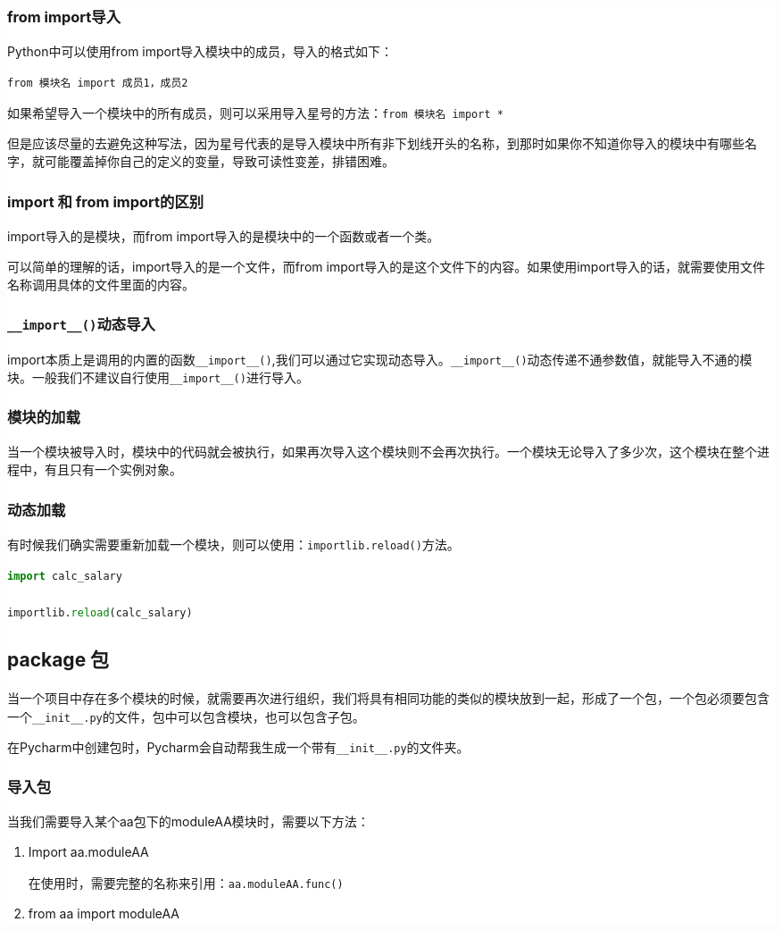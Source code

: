 ### from import导入

Python中可以使用from import导入模块中的成员，导入的格式如下：

```
from 模块名 import 成员1，成员2	
```

如果希望导入一个模块中的所有成员，则可以采用导入星号的方法：`from 模块名 import *`

但是应该尽量的去避免这种写法，因为星号代表的是导入模块中所有非下划线开头的名称，到那时如果你不知道你导入的模块中有哪些名字，就可能覆盖掉你自己的定义的变量，导致可读性变差，排错困难。

### import 和 from import的区别

import导入的是模块，而from import导入的是模块中的一个函数或者一个类。

可以简单的理解的话，import导入的是一个文件，而from import导入的是这个文件下的内容。如果使用import导入的话，就需要使用文件名称调用具体的文件里面的内容。



### `__import__()`动态导入

import本质上是调用的内置的函数`__import__()`,我们可以通过它实现动态导入。`__import__()`动态传递不通参数值，就能导入不通的模块。一般我们不建议自行使用`__import__()`进行导入。



### 模块的加载

当一个模块被导入时，模块中的代码就会被执行，如果再次导入这个模块则不会再次执行。一个模块无论导入了多少次，这个模块在整个进程中，有且只有一个实例对象。



### 动态加载

有时候我们确实需要重新加载一个模块，则可以使用：`importlib.reload()`方法。

```python
import calc_salary

importlib.reload(calc_salary)
```



## package 包

当一个项目中存在多个模块的时候，就需要再次进行组织，我们将具有相同功能的类似的模块放到一起，形成了一个包，一个包必须要包含一个`__init__.py`的文件，包中可以包含模块，也可以包含子包。

在Pycharm中创建包时，Pycharm会自动帮我生成一个带有`__init__.py`的文件夹。

### 导入包

当我们需要导入某个aa包下的moduleAA模块时，需要以下方法：

1. Import aa.moduleAA

   在使用时，需要完整的名称来引用：`aa.moduleAA.func()`

2. from aa import moduleAA
